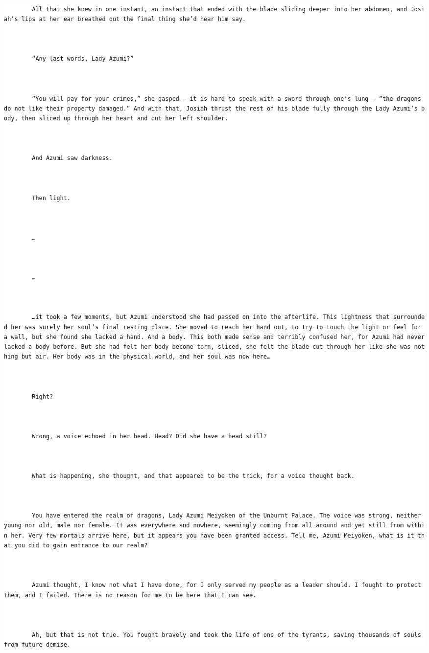  

            All that she knew in one instant, an instant that ended with the blade sliding deeper into her abdomen, and Josiah’s lips at her ear breathed out the final thing she’d hear him say.

 

            “Any last words, Lady Azumi?”

 

            “You will pay for your crimes,” she gasped – it is hard to speak with a sword through one’s lung – “the dragons do not like their property damaged.” And with that, Josiah thrust the rest of his blade fully through the Lady Azumi’s body, then sliced up through her heart and out her left shoulder.

 

            And Azumi saw darkness.

 

            Then light.

 

            …

 

            …

 

            …it took a few moments, but Azumi understood she had passed on into the afterlife. This lightness that surrounded her was surely her soul’s final resting place. She moved to reach her hand out, to try to touch the light or feel for a wall, but she found she lacked a hand. And a body. This both made sense and terribly confused her, for Azumi had never lacked a body before. But she had felt her body become torn, sliced, she felt the blade cut through her like she was nothing but air. Her body was in the physical world, and her soul was now here…

 

            Right?

 

            Wrong, a voice echoed in her head. Head? Did she have a head still?

 

            What is happening, she thought, and that appeared to be the trick, for a voice thought back.

 

            You have entered the realm of dragons, Lady Azumi Meiyoken of the Unburnt Palace. The voice was strong, neither young nor old, male nor female. It was everywhere and nowhere, seemingly coming from all around and yet still from within her. Very few mortals arrive here, but it appears you have been granted access. Tell me, Azumi Meiyoken, what is it that you did to gain entrance to our realm?

 

            Azumi thought, I know not what I have done, for I only served my people as a leader should. I fought to protect them, and I failed. There is no reason for me to be here that I can see.

 

            Ah, but that is not true. You fought bravely and took the life of one of the tyrants, saving thousands of souls from future demise.

 